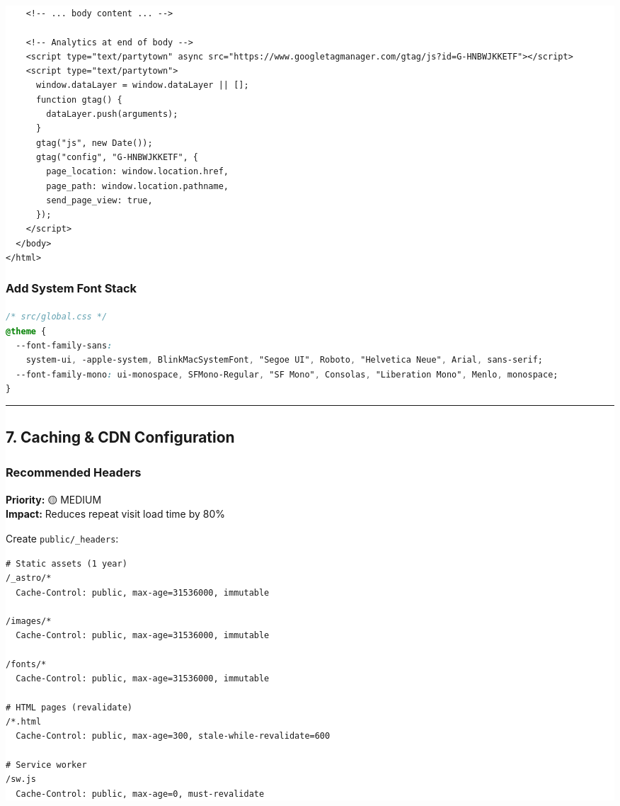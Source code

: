```astro
    <!-- ... body content ... -->

    <!-- Analytics at end of body -->
    <script type="text/partytown" async src="https://www.googletagmanager.com/gtag/js?id=G-HNBWJKKETF"></script>
    <script type="text/partytown">
      window.dataLayer = window.dataLayer || [];
      function gtag() {
        dataLayer.push(arguments);
      }
      gtag("js", new Date());
      gtag("config", "G-HNBWJKKETF", {
        page_location: window.location.href,
        page_path: window.location.pathname,
        send_page_view: true,
      });
    </script>
  </body>
</html>
```

### Add System Font Stack

```css
/* src/global.css */
@theme {
  --font-family-sans:
    system-ui, -apple-system, BlinkMacSystemFont, "Segoe UI", Roboto, "Helvetica Neue", Arial, sans-serif;
  --font-family-mono: ui-monospace, SFMono-Regular, "SF Mono", Consolas, "Liberation Mono", Menlo, monospace;
}
```

---

## 7. Caching & CDN Configuration

### Recommended Headers

**Priority:** 🟡 MEDIUM  
**Impact:** Reduces repeat visit load time by 80%

Create `public/_headers`:

```
# Static assets (1 year)
/_astro/*
  Cache-Control: public, max-age=31536000, immutable

/images/*
  Cache-Control: public, max-age=31536000, immutable

/fonts/*
  Cache-Control: public, max-age=31536000, immutable

# HTML pages (revalidate)
/*.html
  Cache-Control: public, max-age=300, stale-while-revalidate=600

# Service worker
/sw.js
  Cache-Control: public, max-age=0, must-revalidate

```